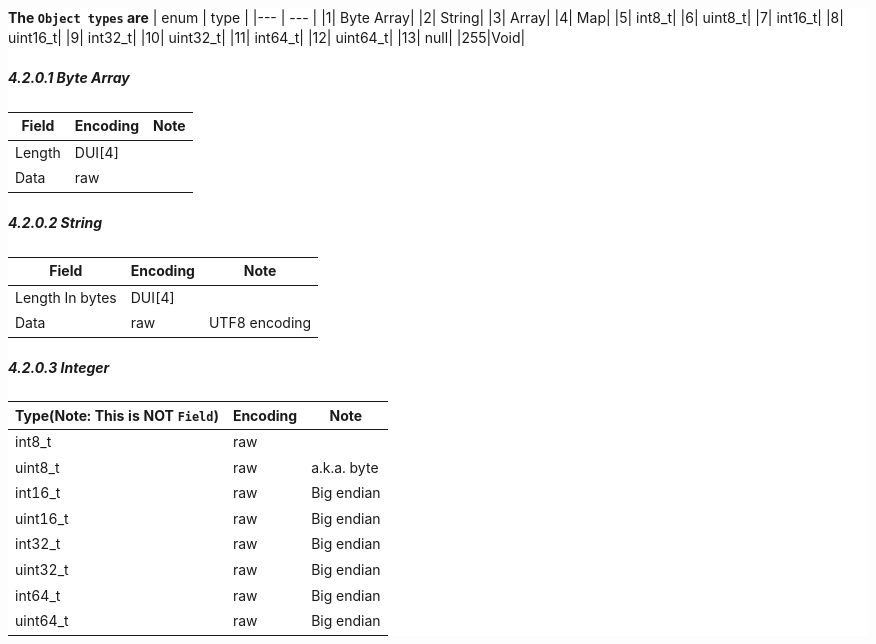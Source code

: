 
**The `Object types` are**
| enum | type |
|--- | --- |
|1| Byte Array|
|2| String|
|3| Array|
|4| Map|
|5| int8_t|
|6| uint8_t|
|7| int16_t|
|8| uint16_t|
|9| int32_t|
|10| uint32_t|
|11| int64_t|
|12| uint64_t|
|13| null|
|255|Void|

##### 4.2.0.1 Byte Array

| Field | Encoding | Note |
| --- | --- | --- |
| Length | DUI[4] | |
| Data | raw | |

##### 4.2.0.2 String

| Field | Encoding | Note |
| --- | --- | --- |
| Length In bytes | DUI[4] | |
| Data | raw | UTF8 encoding |

##### 4.2.0.3 Integer

| Type(Note: This is **NOT** `Field`) | Encoding | Note |
| --- | --- | --- |
| int8_t | raw | |
| uint8_t | raw | a.k.a. byte |
| int16_t | raw | Big endian |
| uint16_t | raw | Big endian |
| int32_t | raw | Big endian |
| uint32_t | raw | Big endian |
| int64_t | raw | Big endian |
| uint64_t | raw | Big endian |
